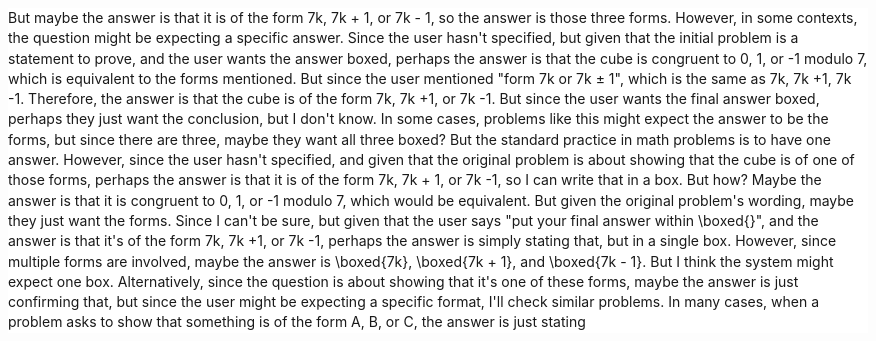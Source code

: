 But maybe the answer is that it is of the form 7k, 7k + 1, or 7k - 1, so the answer is those three forms. However, in some contexts, the question might be expecting a specific answer. Since the user hasn't specified, but given that the initial problem is a statement to prove, and the user wants the answer boxed, perhaps the answer is that the cube is congruent to 0, 1, or -1 modulo 7, which is equivalent to the forms mentioned. But since the user mentioned "form 7k or 7k ± 1", which is the same as 7k, 7k +1, 7k -1. Therefore, the answer is that the cube is of the form 7k, 7k +1, or 7k -1. But since the user wants the final answer boxed, perhaps they just want the conclusion, but I don't know. In some cases, problems like this might expect the answer to be the forms, but since there are three, maybe they want all three boxed? But the standard practice in math problems is to have one answer. However, since the user hasn't specified, and given that the original problem is about showing that the cube is of one of those forms, perhaps the answer is that it is of the form 7k, 7k + 1, or 7k -1, so I can write that in a box. But how? Maybe the answer is that it is congruent to 0, 1, or -1 modulo 7, which would be equivalent. But given the original problem's wording, maybe they just want the forms. Since I can't be sure, but given that the user says "put your final answer within \boxed{}", and the answer is that it's of the form 7k, 7k +1, or 7k -1, perhaps the answer is simply stating that, but in a single box. However, since multiple forms are involved, maybe the answer is \boxed{7k}, \boxed{7k + 1}, and \boxed{7k - 1}. But I think the system might expect one box. Alternatively, since the question is about showing that it's one of these forms, maybe the answer is just confirming that, but since the user might be expecting a specific format, I'll check similar problems. In many cases, when a problem asks to show that something is of the form A, B, or C, the answer is just stating
